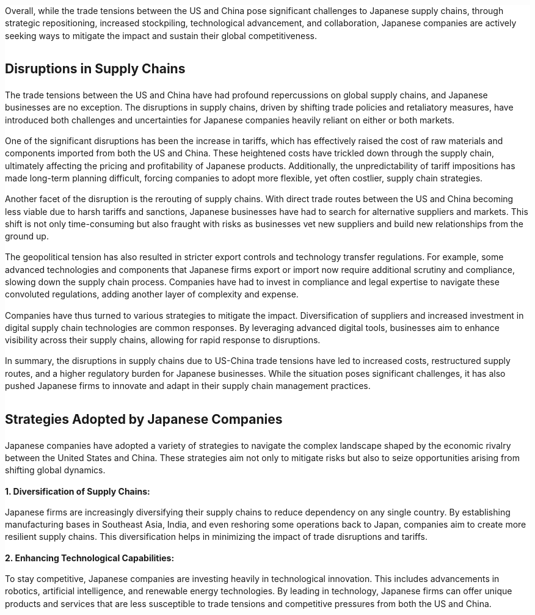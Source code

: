 Overall, while the trade tensions between the US and China pose significant challenges to Japanese supply chains, through strategic repositioning, increased stockpiling, technological advancement, and collaboration, Japanese companies are actively seeking ways to mitigate the impact and sustain their global competitiveness.
## Disruptions in Supply Chains
The trade tensions between the US and China have had profound repercussions on global supply chains, and Japanese businesses are no exception. The disruptions in supply chains, driven by shifting trade policies and retaliatory measures, have introduced both challenges and uncertainties for Japanese companies heavily reliant on either or both markets.

One of the significant disruptions has been the increase in tariffs, which has effectively raised the cost of raw materials and components imported from both the US and China. These heightened costs have trickled down through the supply chain, ultimately affecting the pricing and profitability of Japanese products. Additionally, the unpredictability of tariff impositions has made long-term planning difficult, forcing companies to adopt more flexible, yet often costlier, supply chain strategies.

Another facet of the disruption is the rerouting of supply chains. With direct trade routes between the US and China becoming less viable due to harsh tariffs and sanctions, Japanese businesses have had to search for alternative suppliers and markets. This shift is not only time-consuming but also fraught with risks as businesses vet new suppliers and build new relationships from the ground up.

The geopolitical tension has also resulted in stricter export controls and technology transfer regulations. For example, some advanced technologies and components that Japanese firms export or import now require additional scrutiny and compliance, slowing down the supply chain process. Companies have had to invest in compliance and legal expertise to navigate these convoluted regulations, adding another layer of complexity and expense.

Companies have thus turned to various strategies to mitigate the impact. Diversification of suppliers and increased investment in digital supply chain technologies are common responses. By leveraging advanced digital tools, businesses aim to enhance visibility across their supply chains, allowing for rapid response to disruptions.

In summary, the disruptions in supply chains due to US-China trade tensions have led to increased costs, restructured supply routes, and a higher regulatory burden for Japanese businesses. While the situation poses significant challenges, it has also pushed Japanese firms to innovate and adapt in their supply chain management practices.
## Strategies Adopted by Japanese Companies
Japanese companies have adopted a variety of strategies to navigate the complex landscape shaped by the economic rivalry between the United States and China. These strategies aim not only to mitigate risks but also to seize opportunities arising from shifting global dynamics. 

**1. Diversification of Supply Chains:**

Japanese firms are increasingly diversifying their supply chains to reduce dependency on any single country. By establishing manufacturing bases in Southeast Asia, India, and even reshoring some operations back to Japan, companies aim to create more resilient supply chains. This diversification helps in minimizing the impact of trade disruptions and tariffs.

**2. Enhancing Technological Capabilities:**

To stay competitive, Japanese companies are investing heavily in technological innovation. This includes advancements in robotics, artificial intelligence, and renewable energy technologies. By leading in technology, Japanese firms can offer unique products and services that are less susceptible to trade tensions and competitive pressures from both the US and China.
